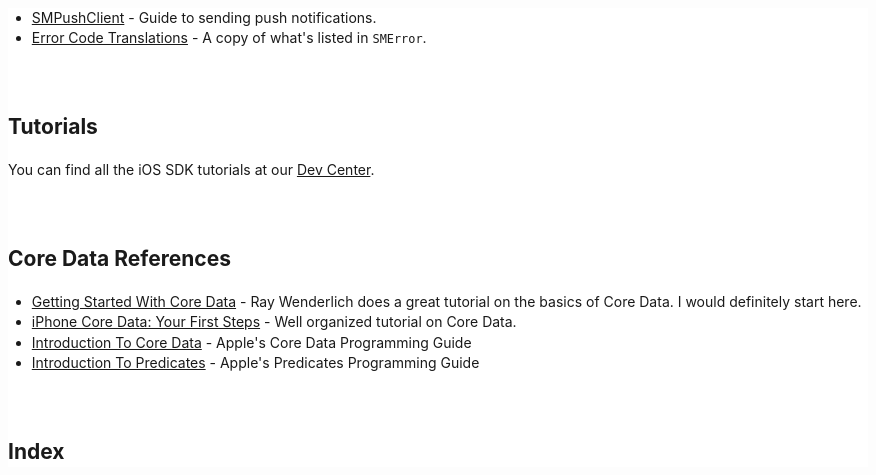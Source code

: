 * [SMPushClient](http://stackmob.github.com/stackmob-ios-sdk/Classes/SMPushClient.html) - Guide to sending push notifications.
* [Error Code Translations](http://stackmob.github.com/stackmob-ios-sdk/ErrorCodeTranslations.html) - A copy of what's listed in `SMError`.

<a name="tutorials">&nbsp;</a>
## Tutorials

You can find all the iOS SDK tutorials at our <a href="https://developer.stackmob.com/tutorials/ios" target="_blank">Dev Center</a>.

<a name="core_data_references">&nbsp;</a>
## Core Data References

* [Getting Started With Core Data](http://www.raywenderlich.com/934/core-data-on-ios-5-tutorial-getting-started) - Ray Wenderlich does a great tutorial on the basics of Core Data.  I would definitely start here.
* [iPhone Core Data: Your First Steps](http://mobile.tutsplus.com/tutorials/iphone/iphone-core-data/) - Well organized tutorial on Core Data.
* [Introduction To Core Data](https://developer.apple.com/library/ios/\#documentation/Cocoa/Conceptual/CoreData/cdProgrammingGuide.html\#//apple\_ref/doc/uid/TP40001075) - Apple's Core Data Programming Guide
* [Introduction To Predicates](https://developer.apple.com/library/ios/\#documentation/Cocoa/Conceptual/Predicates/predicates.html\#//apple\_ref/doc/uid/TP40001789) - Apple's Predicates Programming Guide


<a name="class_index">&nbsp;</a>
## Index





